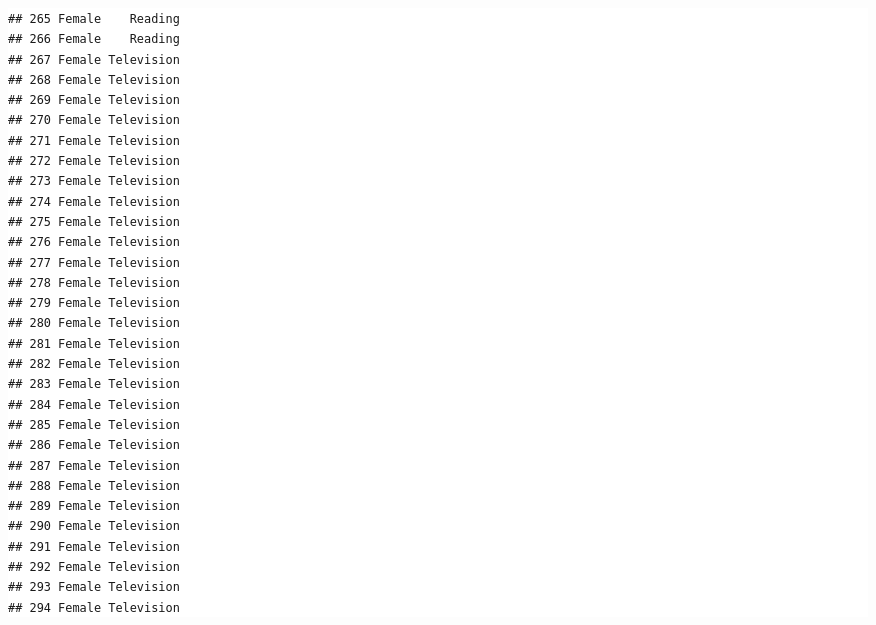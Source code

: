     ## 265 Female    Reading
    ## 266 Female    Reading
    ## 267 Female Television
    ## 268 Female Television
    ## 269 Female Television
    ## 270 Female Television
    ## 271 Female Television
    ## 272 Female Television
    ## 273 Female Television
    ## 274 Female Television
    ## 275 Female Television
    ## 276 Female Television
    ## 277 Female Television
    ## 278 Female Television
    ## 279 Female Television
    ## 280 Female Television
    ## 281 Female Television
    ## 282 Female Television
    ## 283 Female Television
    ## 284 Female Television
    ## 285 Female Television
    ## 286 Female Television
    ## 287 Female Television
    ## 288 Female Television
    ## 289 Female Television
    ## 290 Female Television
    ## 291 Female Television
    ## 292 Female Television
    ## 293 Female Television
    ## 294 Female Television
